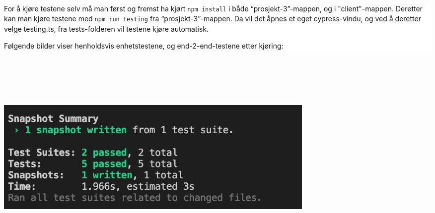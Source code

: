 For å kjøre testene selv må man først og fremst ha kjørt `npm install` i både “prosjekt-3”-mappen, og i "client"-mappen. Deretter kan man kjøre testene med `npm run testing` fra “prosjekt-3”-mappen. Da vil det åpnes et eget cypress-vindu, og ved å deretter velge testing.ts, fra tests-folderen vil testene kjøre automatisk. 

Følgende bilder viser henholdsvis enhetstestene, og end-2-end-testene etter kjøring:
<div align="center">
    <img src="client/public/pictures/Skjermbilde 2020-10-30 kl. 14.20.13.png" align="left" height="400" width="600">
</div>

<div align="center">